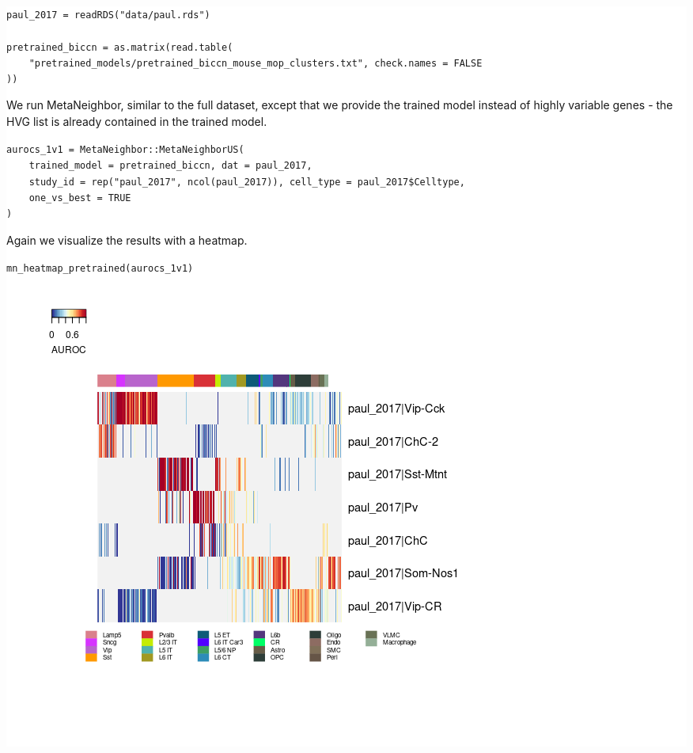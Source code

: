 ``` {.r}
paul_2017 = readRDS("data/paul.rds")

pretrained_biccn = as.matrix(read.table(
    "pretrained_models/pretrained_biccn_mouse_mop_clusters.txt", check.names = FALSE
))
```

We run MetaNeighbor, similar to the full dataset, except that we provide
the trained model instead of highly variable genes - the HVG list is
already contained in the trained model.

``` {.r}
aurocs_1v1 = MetaNeighbor::MetaNeighborUS(
    trained_model = pretrained_biccn, dat = paul_2017,
    study_id = rep("paul_2017", ncol(paul_2017)), cell_type = paul_2017$Celltype,
    one_vs_best = TRUE
)
```

Again we visualize the results with a heatmap.

``` {.r}
mn_heatmap_pretrained(aurocs_1v1)
```

![](metaneighbor_vignette_files/figure-markdown/unnamed-chunk-11-1.png)

